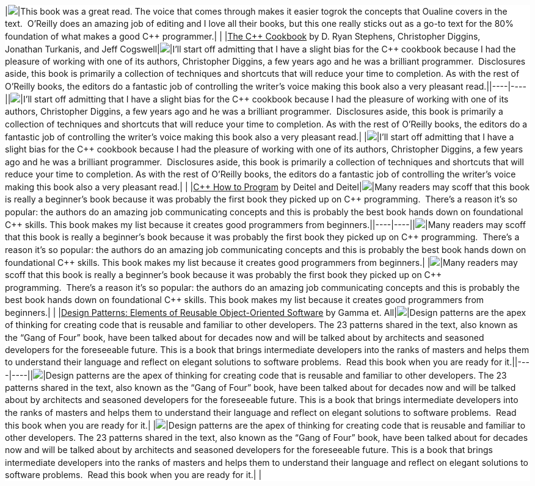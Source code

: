 |![](http://wheresgus.com/10books//image003.jpg)|This book was a great read. The voice that comes through makes it easier togrok the concepts that Oualine covers in the text.  O’Reilly does an amazing job of editing and I love all their books, but this one really sticks out as a go-to text for the 80% foundation of what makes a good C++ programmer.| |
|[The C++ Cookbook](http://amzn.to/o5s0xb) by D. Ryan Stephens, Christopher Diggins, Jonathan Turkanis, and Jeff Cogswell|![](http://wheresgus.com/10books//image004.jpg)|I’ll start off admitting that I have a slight bias for the C++ cookbook because I had the pleasure of working with one of its authors, Christopher Diggins, a few years ago and he was a brilliant programmer.  Disclosures aside, this book is primarily a collection of techniques and shortcuts that will reduce your time to completion. As with the rest of O’Reilly books, the editors do a fantastic job of controlling the writer’s voice making this book also a very pleasant read.||----|----||![](http://wheresgus.com/10books//image004.jpg)|I’ll start off admitting that I have a slight bias for the C++ cookbook because I had the pleasure of working with one of its authors, Christopher Diggins, a few years ago and he was a brilliant programmer.  Disclosures aside, this book is primarily a collection of techniques and shortcuts that will reduce your time to completion. As with the rest of O’Reilly books, the editors do a fantastic job of controlling the writer’s voice making this book also a very pleasant read.|
|![](http://wheresgus.com/10books//image004.jpg)|I’ll start off admitting that I have a slight bias for the C++ cookbook because I had the pleasure of working with one of its authors, Christopher Diggins, a few years ago and he was a brilliant programmer.  Disclosures aside, this book is primarily a collection of techniques and shortcuts that will reduce your time to completion. As with the rest of O’Reilly books, the editors do a fantastic job of controlling the writer’s voice making this book also a very pleasant read.| |
|[C++ How to Program](http://www.amazon.com/gp/product/0136117260) by Deitel and Deitel|![](http://wheresgus.com/10books//image005.jpg)|Many readers may scoff that this book is really a beginner’s book because it was probably the first book they picked up on C++ programming.  There’s a reason it’s so popular: the authors do an amazing job communicating concepts and this is probably the best book hands down on foundational C++ skills. This book makes my list because it creates good programmers from beginners.||----|----||![](http://wheresgus.com/10books//image005.jpg)|Many readers may scoff that this book is really a beginner’s book because it was probably the first book they picked up on C++ programming.  There’s a reason it’s so popular: the authors do an amazing job communicating concepts and this is probably the best book hands down on foundational C++ skills. This book makes my list because it creates good programmers from beginners.|
|![](http://wheresgus.com/10books//image005.jpg)|Many readers may scoff that this book is really a beginner’s book because it was probably the first book they picked up on C++ programming.  There’s a reason it’s so popular: the authors do an amazing job communicating concepts and this is probably the best book hands down on foundational C++ skills. This book makes my list because it creates good programmers from beginners.| |
|[Design Patterns: Elements of Reusable Object-Oriented Software](http://amzn.to/rhayA0) by Gamma et. All|![](http://wheresgus.com/10books//image006.jpg)|Design patterns are the apex of thinking for creating code that is reusable and familiar to other developers. The 23 patterns shared in the text, also known as the “Gang of Four” book, have been talked about for decades now and will be talked about by architects and seasoned developers for the foreseeable future. This is a book that brings intermediate developers into the ranks of masters and helps them to understand their language and reflect on elegant solutions to software problems.  Read this book when you are ready for it.||----|----||![](http://wheresgus.com/10books//image006.jpg)|Design patterns are the apex of thinking for creating code that is reusable and familiar to other developers. The 23 patterns shared in the text, also known as the “Gang of Four” book, have been talked about for decades now and will be talked about by architects and seasoned developers for the foreseeable future. This is a book that brings intermediate developers into the ranks of masters and helps them to understand their language and reflect on elegant solutions to software problems.  Read this book when you are ready for it.|
|![](http://wheresgus.com/10books//image006.jpg)|Design patterns are the apex of thinking for creating code that is reusable and familiar to other developers. The 23 patterns shared in the text, also known as the “Gang of Four” book, have been talked about for decades now and will be talked about by architects and seasoned developers for the foreseeable future. This is a book that brings intermediate developers into the ranks of masters and helps them to understand their language and reflect on elegant solutions to software problems.  Read this book when you are ready for it.| |